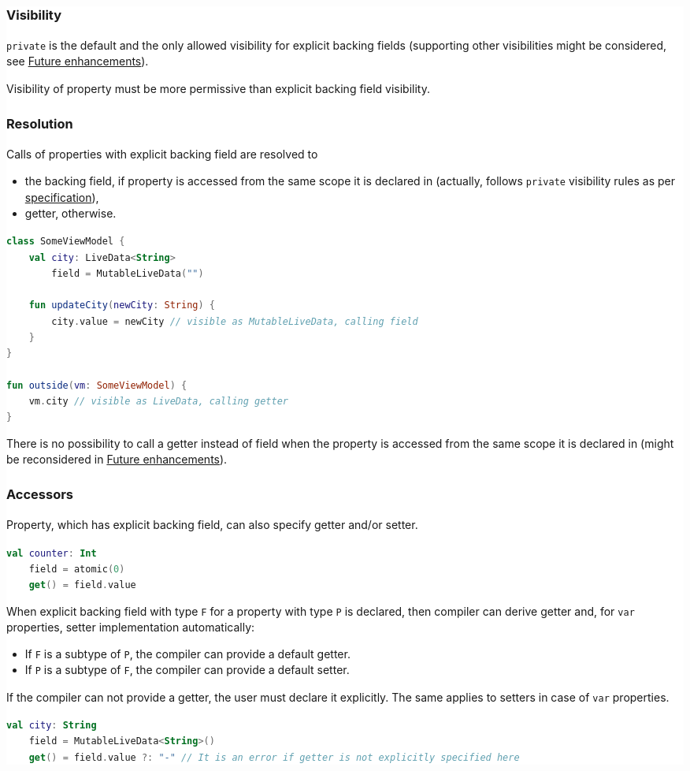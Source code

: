 ### Visibility

`private` is the default and the only allowed visibility for explicit backing fields
(supporting other visibilities might be considered, see [Future enhancements](#future-enhancements)).

Visibility of property must be more permissive than explicit backing field visibility.

### Resolution

Calls of properties with explicit backing field are resolved to
- the backing field, if property is accessed from the same scope it is declared in
  (actually, follows `private` visibility rules as per [specification](https://kotlinlang.org/spec/declarations.html#declaration-visibility)),
- getter, otherwise.

```kotlin
class SomeViewModel {
    val city: LiveData<String>
        field = MutableLiveData("")
    
    fun updateCity(newCity: String) {
        city.value = newCity // visible as MutableLiveData, calling field
    }
}

fun outside(vm: SomeViewModel) {
    vm.city // visible as LiveData, calling getter
} 
```

There is no possibility to call a getter instead of field 
when the property is accessed from the same scope it is declared in 
(might be reconsidered in [Future enhancements](#future-enhancements)).

### Accessors

Property, which has explicit backing field, can also specify getter and/or setter.

```kotlin
val counter: Int
    field = atomic(0)
    get() = field.value
```

When explicit backing field with type `F` for a property with type `P` is declared,
then compiler can derive getter and, for `var` properties, setter implementation automatically:

* If `F` is a subtype of `P`, the compiler can provide a default getter.
* If `P` is a subtype of `F`, the compiler can provide a default setter.

If the compiler can not provide a getter, the user must declare it explicitly.
The same applies to setters in case of `var` properties.

```kotlin
val city: String
    field = MutableLiveData<String>()
    get() = field.value ?: "-" // It is an error if getter is not explicitly specified here
```

